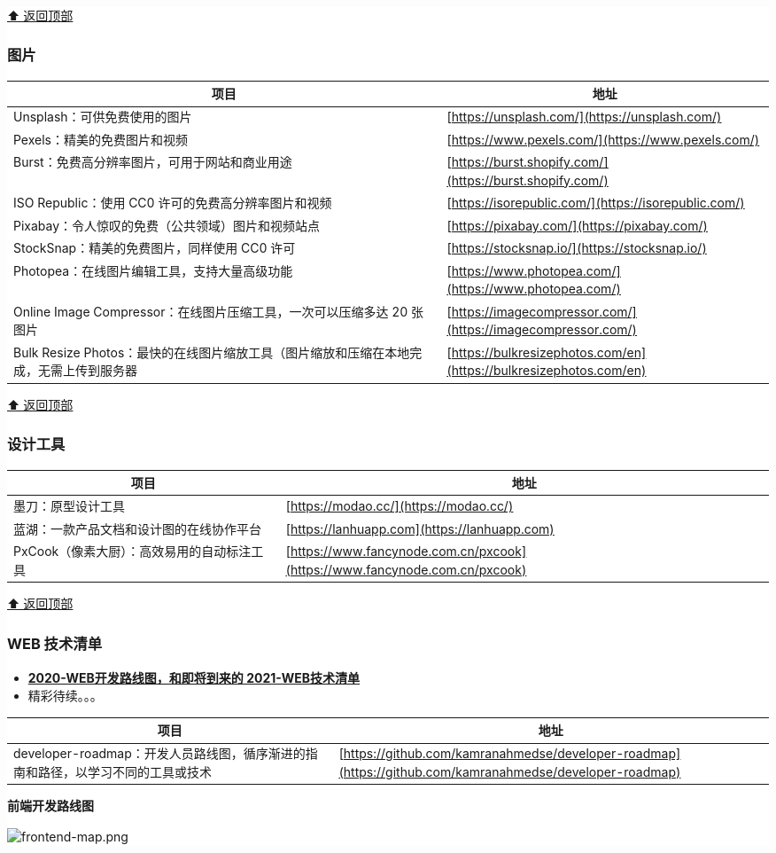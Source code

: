 [⬆️ 返回顶部](#目录)

### 图片



| 项目 | 地址 |
| --- | --- |
| Unsplash：可供免费使用的图片 | [https://unsplash.com/](https://unsplash.com/) |
| Pexels：精美的免费图片和视频 | [https://www.pexels.com/](https://www.pexels.com/) |
| Burst：免费高分辨率图片，可用于网站和商业用途 | [https://burst.shopify.com/](https://burst.shopify.com/) |
| ISO Republic：使用 CC0 许可的免费高分辨率图片和视频 | [https://isorepublic.com/](https://isorepublic.com/) |
| Pixabay：令人惊叹的免费（公共领域）图片和视频站点 | [https://pixabay.com/](https://pixabay.com/) |
| StockSnap：精美的免费图片，同样使用 CC0 许可 | [https://stocksnap.io/](https://stocksnap.io/) |
| Photopea：在线图片编辑工具，支持大量高级功能 | [https://www.photopea.com/](https://www.photopea.com/) |
| Online Image Compressor：在线图片压缩工具，一次可以压缩多达 20 张图片 | [https://imagecompressor.com/](https://imagecompressor.com/) |
| Bulk Resize Photos：最快的在线图片缩放工具（图片缩放和压缩在本地完成，无需上传到服务器 | [https://bulkresizephotos.com/en](https://bulkresizephotos.com/en) |

[⬆️ 返回顶部](#目录)

### 设计工具


| 项目 | 地址 |
| --- | --- |
| 墨刀：原型设计工具 | [https://modao.cc/](https://modao.cc/) |
| 蓝湖：一款产品文档和设计图的在线协作平台 | [https://lanhuapp.com](https://lanhuapp.com) |
| PxCook（像素大厨）：高效易用的自动标注工具 | [https://www.fancynode.com.cn/pxcook](https://www.fancynode.com.cn/pxcook) |

[⬆️ 返回顶部](#目录)

### WEB 技术清单

- [**2020-WEB开发路线图，和即将到来的 2021-WEB技术清单**](https://github.com/biaochenxuying/FrontEndGitHub/issues/1)
- 精彩待续。。。


| 项目 | 地址 |
| --- | --- |
| developer-roadmap：开发人员路线图，循序渐进的指南和路径，以学习不同的工具或技术 | [https://github.com/kamranahmedse/developer-roadmap](https://github.com/kamranahmedse/developer-roadmap) |


**前端开发路线图**

![frontend-map.png](./images/frontend-map.png)
